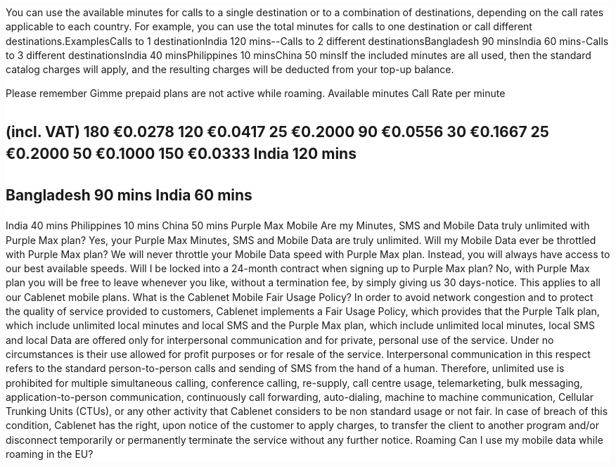 
You can use the available minutes for calls to a single destination or to a combination of destinations, depending on the call rates applicable to each country. For example, you can use the total minutes for calls to one destination or call different destinations.ExamplesCalls to 1 destinationIndia 120 mins--Calls to 2 different destinationsBangladesh 90 minsIndia 60 mins-Calls to 3 different destinationsIndia 40 minsPhilippines 10 minsChina 50 minsIf the included minutes are all used, then the standard catalog charges will apply, and the resulting charges will be deducted from your top-up balance.



Please remember Gimme prepaid plans are not active while roaming.
Available minutes
Call Rate per minute

(incl. VAT)
180
€0.0278
120
€0.0417
25
€0.2000
90
€0.0556
30
€0.1667
25
€0.2000
50
€0.1000
150
€0.0333
India 120 mins
-
Bangladesh 90 mins
India 60 mins
-
India 40 mins
Philippines 10 mins
China 50 mins
Purple Max Mobile
Are my Minutes, SMS and Mobile Data truly unlimited with Purple Max plan?
Yes, your Purple Max Minutes, SMS and Mobile Data are truly unlimited.
Will my Mobile Data ever be throttled with Purple Max plan?
We will never throttle your Mobile Data speed with Purple Max plan. Instead, you will always have access to our best available speeds.
Will I be locked into a 24-month contract when signing up to Purple Max plan?
No, with Purple Max plan you will be free to leave whenever you like, without a termination fee, by simply giving us 30 days-notice. This applies to all our Cablenet mobile plans.
What is the Cablenet Mobile Fair Usage Policy?
In order to avoid network congestion and to protect the quality of service provided to customers, Cablenet implements a Fair Usage Policy, which provides that the Purple Talk plan, which include unlimited local minutes and local SMS and the Purple Max plan, which include unlimited local minutes, local SMS and local Data are offered only for interpersonal communication and for private, personal use of the service. Under no circumstances is their use allowed for profit purposes or for resale of the service. Interpersonal communication in this respect refers to the standard person-to-person calls and sending of SMS from the hand of a human. Therefore, unlimited use is prohibited for multiple simultaneous calling, conference calling, re-supply, call centre usage, telemarketing, bulk messaging, application-to-person communication, continuously call forwarding, auto-dialing, machine to machine communication, Cellular Trunking Units (CTUs), or any other activity that Cablenet considers to be non standard usage or not fair. In case of breach of this condition, Cablenet has the right, upon notice of the customer to apply charges, to transfer the client to another program and/or disconnect temporarily or permanently terminate the service without any further notice.
Roaming
Can I use my mobile data while roaming in the EU?
